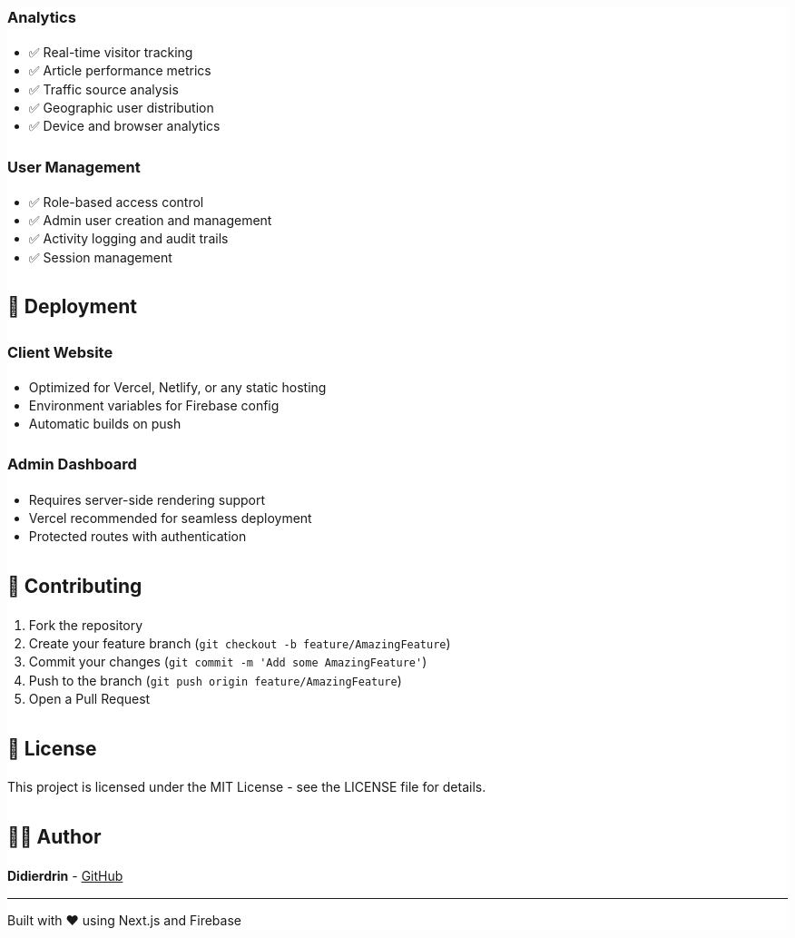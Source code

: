 ### Analytics
- ✅ Real-time visitor tracking
- ✅ Article performance metrics
- ✅ Traffic source analysis
- ✅ Geographic user distribution
- ✅ Device and browser analytics

### User Management
- ✅ Role-based access control
- ✅ Admin user creation and management
- ✅ Activity logging and audit trails
- ✅ Session management

## 🎯 Deployment

### Client Website
- Optimized for Vercel, Netlify, or any static hosting
- Environment variables for Firebase config
- Automatic builds on push

### Admin Dashboard
- Requires server-side rendering support
- Vercel recommended for seamless deployment
- Protected routes with authentication

## 🤝 Contributing

1. Fork the repository
2. Create your feature branch (`git checkout -b feature/AmazingFeature`)
3. Commit your changes (`git commit -m 'Add some AmazingFeature'`)
4. Push to the branch (`git push origin feature/AmazingFeature`)
5. Open a Pull Request

## 📄 License

This project is licensed under the MIT License - see the LICENSE file for details.

## 👨‍💻 Author

**Didierdrin** - [GitHub](https://github.com/didierdrin)

---

Built with ❤️ using Next.js and Firebase
